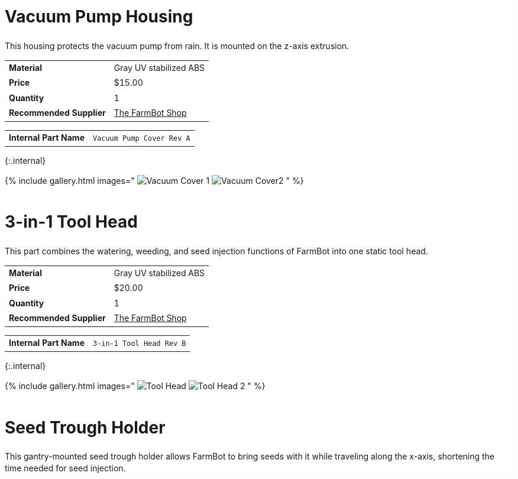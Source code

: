 # Vacuum Pump Housing
This housing protects the vacuum pump from rain. It is mounted on the z-axis extrusion.

|                              |                              |
|------------------------------|------------------------------|
|**Material**                  |Gray UV stabilized ABS
|**Price**                     |$15.00
|**Quantity**                  |1
|**Recommended Supplier**      |[The FarmBot Shop](http://shop.farm.bot)

|                              |                              |
|------------------------------|------------------------------|
|**Internal Part Name**        |`Vacuum Pump Cover Rev A`
{:.internal}

{% include gallery.html images="
![Vacuum Cover 1](_images/vacuum_cover_1.jpg)
![Vacuum Cover2](_images/vacuum_cover2.jpg)
" %}

# 3-in-1 Tool Head
This part combines the watering, weeding, and seed injection functions of FarmBot into one static tool head.

|                              |                              |
|------------------------------|------------------------------|
|**Material**                  |Gray UV stabilized ABS
|**Price**                     |$20.00
|**Quantity**                  |1
|**Recommended Supplier**      |[The FarmBot Shop](http://shop.farm.bot)

|                              |                              |
|------------------------------|------------------------------|
|**Internal Part Name**        |`3-in-1 Tool Head Rev B`
{:.internal}

{% include gallery.html images="
![Tool Head](_images/tool_head.jpg)
![Tool Head 2](_images/tool_head_2.jpg)
" %}

# Seed Trough Holder
This gantry-mounted seed trough holder allows FarmBot to bring seeds with it while traveling along the x-axis, shortening the time needed for seed injection.
